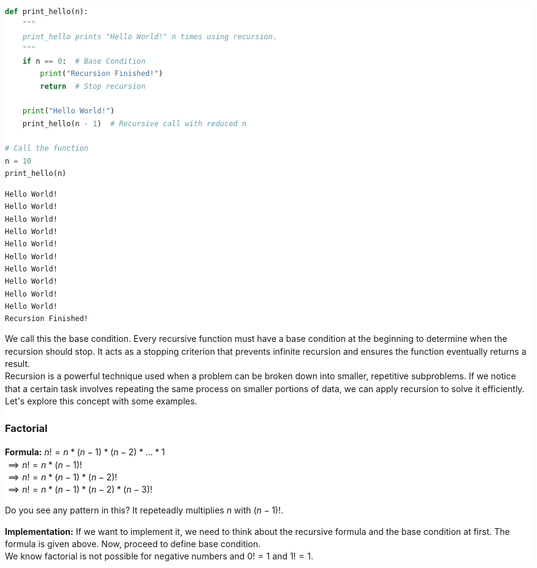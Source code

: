

```python
def print_hello(n):
    """
    print_hello prints "Hello World!" n times using recursion.
    """
    if n == 0:  # Base Condition
        print("Recursion Finished!")
        return  # Stop recursion

    print("Hello World!")
    print_hello(n - 1)  # Recursive call with reduced n

# Call the function
n = 10
print_hello(n)

```

    Hello World!
    Hello World!
    Hello World!
    Hello World!
    Hello World!
    Hello World!
    Hello World!
    Hello World!
    Hello World!
    Hello World!
    Recursion Finished!


We call this the base condition. Every recursive function must have a base condition at the beginning to determine when the recursion should stop. It acts as a stopping criterion that prevents infinite recursion and ensures the function eventually returns a result.    
Recursion is a powerful technique used when a problem can be broken down into smaller, repetitive subproblems. If we notice that a certain task involves repeating the same process on smaller portions of data, we can apply recursion to solve it efficiently.  
Let's explore this concept with some examples.  

### Factorial

__Formula:__ $n! = n * (n-1) * (n-2) * ... * 1$<br>
$\implies n! = n * (n-1)!$<br>
$\implies n! = n * (n-1) * (n-2)!$<br>
$\implies n! = n * (n-1) * (n-2) * (n-3)!$<br>

Do you see any pattern in this? It repeteadly multiplies $n$ with $(n-1)!$.

__Implementation:__
If we want to implement it, we need to think about the recursive formula and the base condition at first. The formula is given above. Now, proceed to define base condition.  
We know factorial is not possible for negative numbers and $0! = 1$ and $1! = 1$.  
